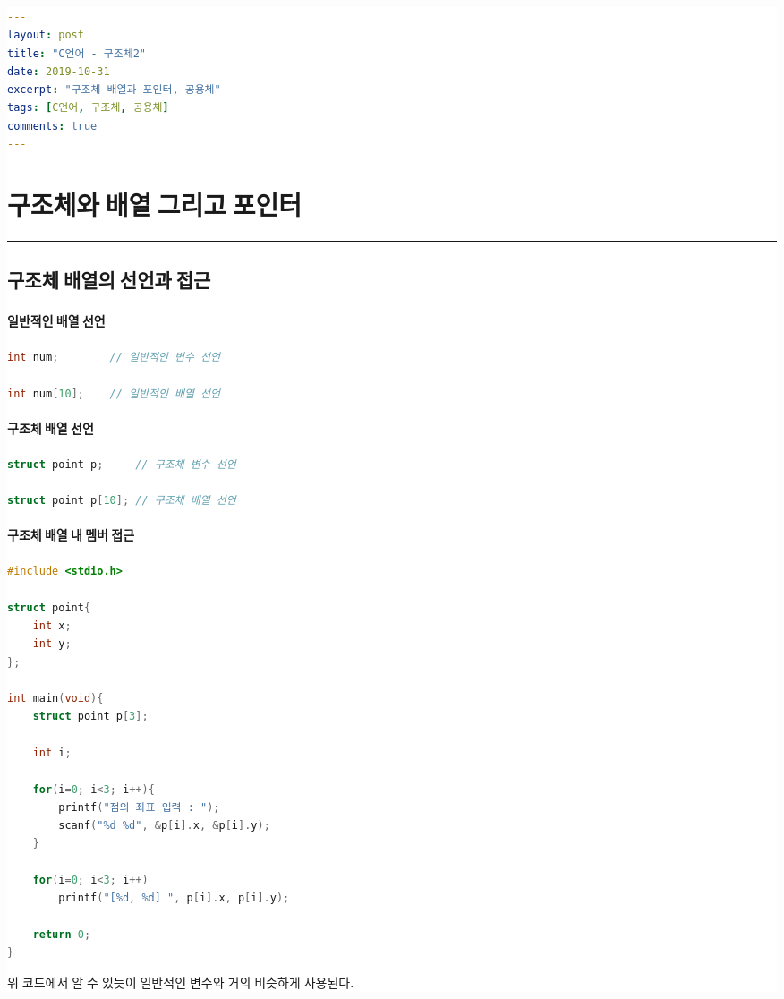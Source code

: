 ```yaml
---
layout: post
title: "C언어 - 구조체2"
date: 2019-10-31
excerpt: "구조체 배열과 포인터, 공용체"
tags: [C언어, 구조체, 공용체]
comments: true
---
```


# 구조체와 배열 그리고 포인터

---

## 구조체 배열의 선언과 접근

#### 일반적인 배열 선언
```c
int num;        // 일반적인 변수 선언

int num[10];    // 일반적인 배열 선언
```

#### 구조체 배열 선언
```c
struct point p;     // 구조체 변수 선언

struct point p[10]; // 구조체 배열 선언
```

#### 구조체 배열 내 멤버 접근
```c
#include <stdio.h>

struct point{
    int x;
    int y;
};

int main(void){
    struct point p[3];

    int i;

    for(i=0; i<3; i++){
        printf("점의 좌표 입력 : ");
        scanf("%d %d", &p[i].x, &p[i].y);
    }

    for(i=0; i<3; i++)
        printf("[%d, %d] ", p[i].x, p[i].y);

    return 0;
}
```
위 코드에서 알 수 있듯이 일반적인 변수와 거의 비슷하게 사용된다.
